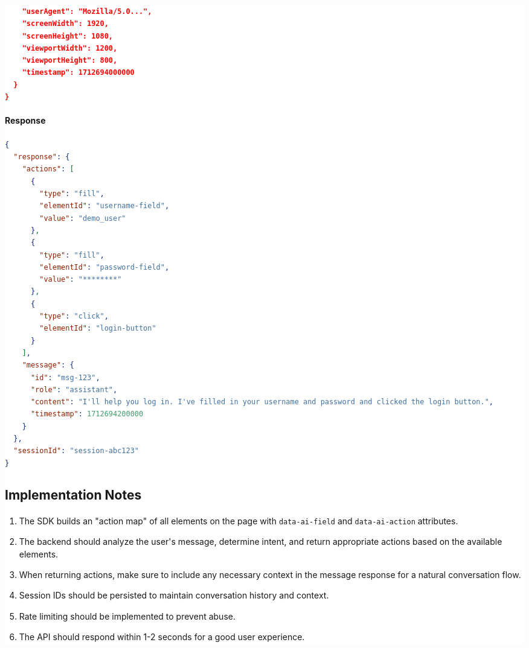 ```json
    "userAgent": "Mozilla/5.0...",
    "screenWidth": 1920,
    "screenHeight": 1080,
    "viewportWidth": 1200,
    "viewportHeight": 800,
    "timestamp": 1712694000000
  }
}
```

#### Response

```json
{
  "response": {
    "actions": [
      {
        "type": "fill",
        "elementId": "username-field",
        "value": "demo_user"
      },
      {
        "type": "fill",
        "elementId": "password-field",
        "value": "********"
      },
      {
        "type": "click",
        "elementId": "login-button"
      }
    ],
    "message": {
      "id": "msg-123",
      "role": "assistant",
      "content": "I'll help you log in. I've filled in your username and password and clicked the login button.",
      "timestamp": 1712694200000
    }
  },
  "sessionId": "session-abc123"
}
```

## Implementation Notes

1. The SDK builds an "action map" of all elements on the page with `data-ai-field` and `data-ai-action` attributes.

2. The backend should analyze the user's message, determine intent, and return appropriate actions based on the available elements.

3. When returning actions, make sure to include any necessary context in the message response for a natural conversation flow.

4. Session IDs should be persisted to maintain conversation history and context.

5. Rate limiting should be implemented to prevent abuse.

6. The API should respond within 1-2 seconds for a good user experience.